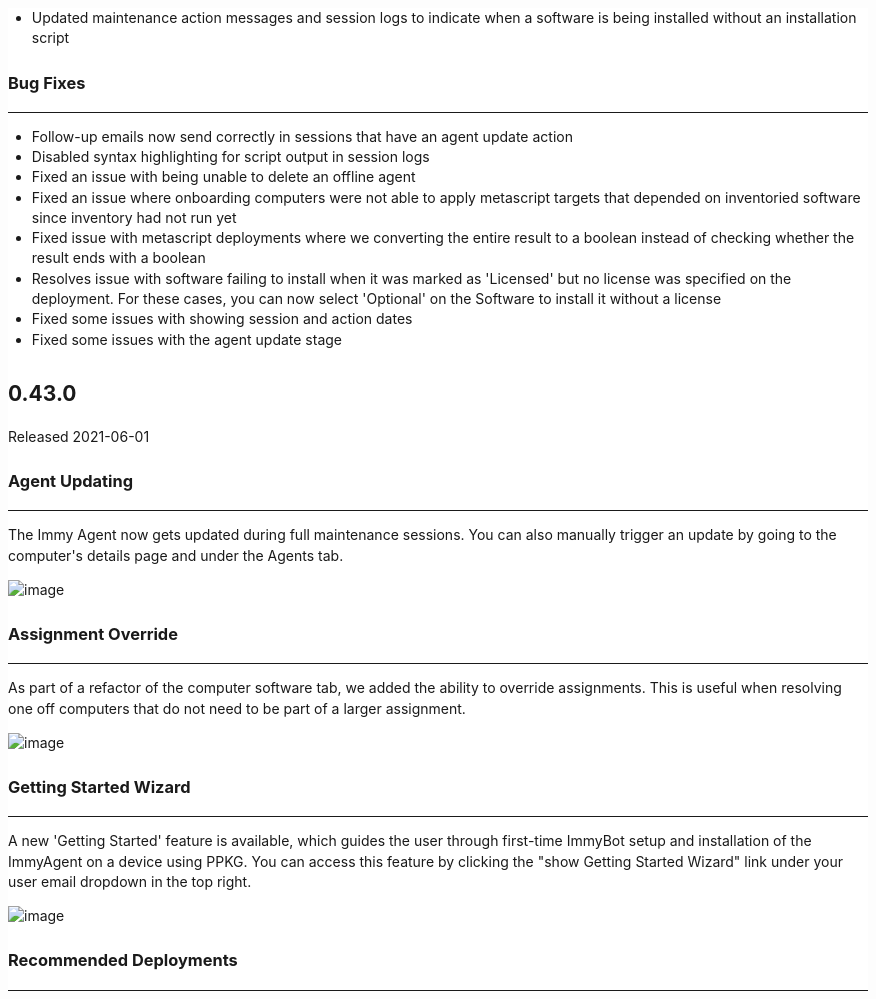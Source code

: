 - Updated maintenance action messages and session logs to indicate when a software is being installed without an installation script

### Bug Fixes
---

- Follow-up emails now send correctly in sessions that have an agent update action
- Disabled syntax highlighting for script output in session logs
- Fixed an issue with being unable to delete an offline agent
- Fixed an issue where onboarding computers were not able to apply metascript targets that depended on inventoried software since inventory had not run yet
- Fixed issue with metascript deployments where we converting the entire result to a boolean instead of checking whether the result ends with a boolean
- Resolves issue with software failing to install when it was marked as 'Licensed' but no license was specified on the deployment. For these cases, you can now select 'Optional' on the Software to install it without a license
- Fixed some issues with showing session and action dates
- Fixed some issues with the agent update stage

## 0.43.0

Released 2021-06-01

### Agent Updating
---

The Immy Agent now gets updated during full maintenance sessions.  You can also manually trigger an update by going to the computer's details page and under the Agents tab.

![image](https://immybot.blob.core.windows.net/release-media/a6a6cdbb-f45e-4b95-91a9-e4272979527c)

### Assignment Override
---

As part of a refactor of the computer software tab, we added the ability to override assignments.  This is useful when resolving one off computers that do not need to be part of a larger assignment.

![image](https://immybot.blob.core.windows.net/release-media/0a02d6ac-21f5-425d-8ab7-1b881d7d16f2)

### Getting Started Wizard
---

A new 'Getting Started' feature is available, which guides the user through first-time ImmyBot setup and installation of the ImmyAgent on a device using PPKG.  You can access this feature by clicking the "show Getting Started Wizard" link under your user email dropdown in the top right.

![image](https://immybot.blob.core.windows.net/release-media/e24d1489-c7fa-46ed-bde9-8a9bde0df04f)

### Recommended Deployments
---
